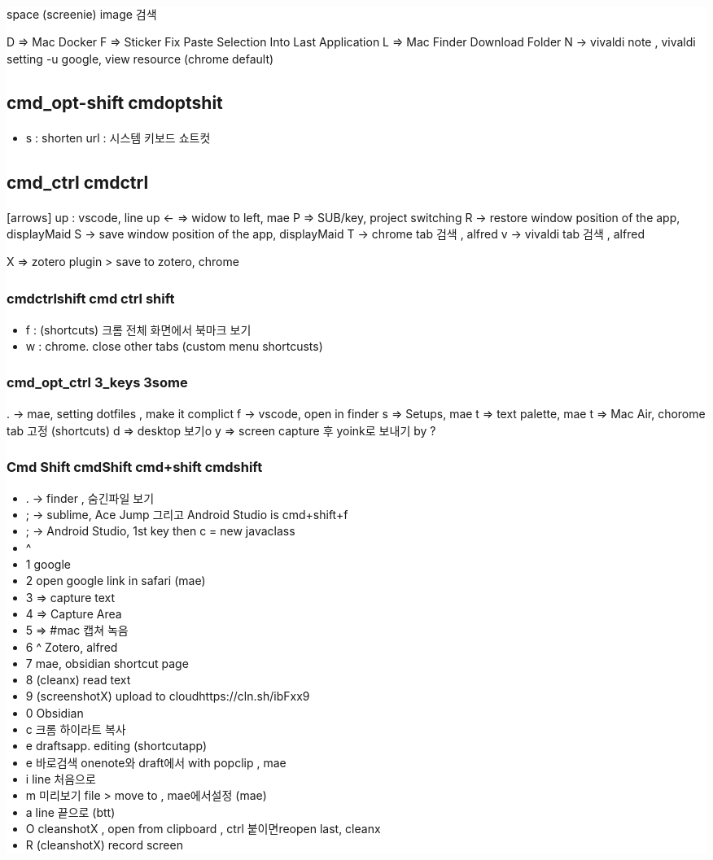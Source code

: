 space (screenie) image 검색

D => Mac Docker
F => Sticker Fix
Paste Selection Into Last Application
L => Mac Finder Download Folder
N → vivaldi note , vivaldi setting
-u google, view resource (chrome default)

## cmd_opt-shift cmdoptshit

- s : shorten url : 시스템 키보드 쇼트컷

## cmd_ctrl cmdctrl

[arrows]
up : vscode, line up
<- => widow to left, mae
P => SUB/key, project switching
R → restore window position of the app, displayMaid
S → save window position of the app, displayMaid
T → chrome tab 검색 , alfred
v → vivaldi tab 검색 , alfred

X => zotero plugin > save to zotero, chrome

### cmdctrlshift cmd ctrl shift

- f : (shortcuts) 크롬 전체 화면에서 북마크 보기
- w : chrome. close other tabs (custom menu shortcusts)

### cmd_opt_ctrl 3_keys 3some

. → mae, setting dotfiles , make it complict
f → vscode, open in finder
s => Setups, mae
t => text palette, mae
t => Mac Air, chorome tab 고정 (shortcuts)
d => desktop 보기o
y => screen capture 후 yoink로 보내기 by ?

### Cmd Shift cmdShift cmd+shift cmdshift

- . → finder , 숨긴파일 보기
- ; → sublime, Ace Jump 그리고 Android Studio is cmd+shift+f
- ; → Android Studio, 1st key then c = new javaclass
- ^
- 1 google
- 2 open google link in safari (mae)
- 3 => capture text
- 4 => Capture Area
- 5 => #mac 캡쳐 녹음
- 6 ^ Zotero, alfred
- 7 mae, obsidian shortcut page
- 8 (cleanx) read text
- 9 (screenshotX) upload to cloudhttps://cln.sh/ibFxx9
- 0 Obsidian
- c 크롬 하이라트 복사
- e draftsapp. editing (shortcutapp)
- e 바로검색 onenote와 draft에서 with popclip , mae
- i line 처음으로
- m 미리보기 file > move to , mae에서설정 (mae)
- a line 끝으로 (btt)
- O cleanshotX , open from clipboard , ctrl 붙이면reopen last, cleanx
- R (cleanshotX) record screen